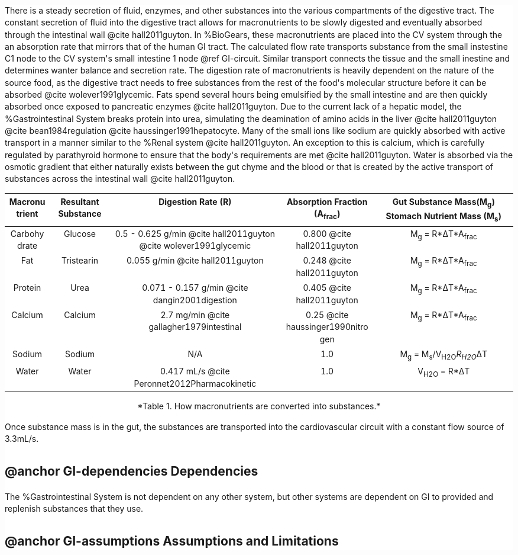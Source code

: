 There is a steady secretion of fluid, enzymes, and other substances into the various compartments of the digestive tract.
The constant secretion of fluid into the digestive tract allows for macronutrients to be slowly digested and eventually absorbed through the intestinal wall @cite hall2011guyton. In %BioGears, these macronutrients are placed into the CV system through the an absorption rate that mirrors that of the human GI tract. The calculated flow rate transports substance from the small instestine C1 node to the CV system's small intestine 1 node @ref GI-circuit. Similar transport connects the tissue and the small inestine and determines wanter balance and secretion rate.
The digestion rate of macronutrients is heavily dependent on the nature of the source food, as the digestive tract needs to free substances from the rest of the food's molecular structure before it can be absorbed @cite wolever1991glycemic.
Fats spend several hours being emulsified by the small intestine and are then quickly absorbed once exposed to pancreatic enzymes @cite hall2011guyton. 
Due to the current lack of a hepatic model, the %Gastrointestinal System breaks protein into urea, simulating the deamination of amino acids in the liver @cite hall2011guyton @cite bean1984regulation @cite haussinger1991hepatocyte. 
Many of the small ions like sodium are quickly absorbed with active transport in a manner similar to the %Renal system @cite hall2011guyton.
An exception to this is calcium, which is carefully regulated by parathyroid hormone to ensure that the body's requirements are met @cite hall2011guyton.
Water is absorbed via the osmotic gradient that either naturally exists between the gut chyme and the blood or that is created by the active transport of substances across the intestinal wall @cite hall2011guyton.

| Macronutrient	| Resultant Substance |                       Digestion Rate (R)                         | Absorption Fraction (A<sub>frac</sub>) | Gut Substance Mass(M<sub>g</sub>) Stomach Nutrient Mass (M<sub>s</sub>)|
|:---:	        |:---:                |:---:                                                             |:---:                                   |:---:                                                                   |
| Carbohydrate  | Glucose             | 0.5 - 0.625 g/min @cite hall2011guyton @cite wolever1991glycemic | 0.800 @cite hall2011guyton             | M<sub>g</sub> = R*&Delta;T*A<sub>frac</sub>                            |
| Fat           | Tristearin          | 0.055 g/min @cite hall2011guyton                                 | 0.248 @cite hall2011guyton             | M<sub>g</sub> = R*&Delta;T*A<sub>frac</sub>                            |
| Protein       | Urea                | 0.071 - 0.157 g/min @cite dangin2001digestion                    | 0.405 @cite hall2011guyton             | M<sub>g</sub> = R*&Delta;T*A<sub>frac</sub>                            |
| Calcium       | Calcium             | 2.7 mg/min @cite gallagher1979intestinal                         | 0.25  @cite haussinger1990nitrogen     | M<sub>g</sub> = R*&Delta;T*A<sub>frac</sub>                            |
| Sodium        | Sodium              | N/A                                                              | 1.0                                    | M<sub>g</sub> = M<sub>s</sub>/V<sub>H2O</sub>*R<sub>H2O</sub>*&Delta;T |
| Water         | Water               | 0.417 mL/s @cite Peronnet2012Pharmacokinetic                     | 1.0                                    | V<sub>H2O</sub> = R*&Delta;T                                           |
<center>
*Table 1. How macronutrients are converted into substances.*
</center>

Once substance mass is in the gut, the substances are transported into the cardiovascular circuit with a constant flow source of 3.3mL/s.

@anchor GI-dependencies
Dependencies
------------
The %Gastrointestinal System is not dependent on any other system, but other systems are dependent on GI to provided and replenish substances that they use.

@anchor GI-assumptions
Assumptions and Limitations
---------------------------
